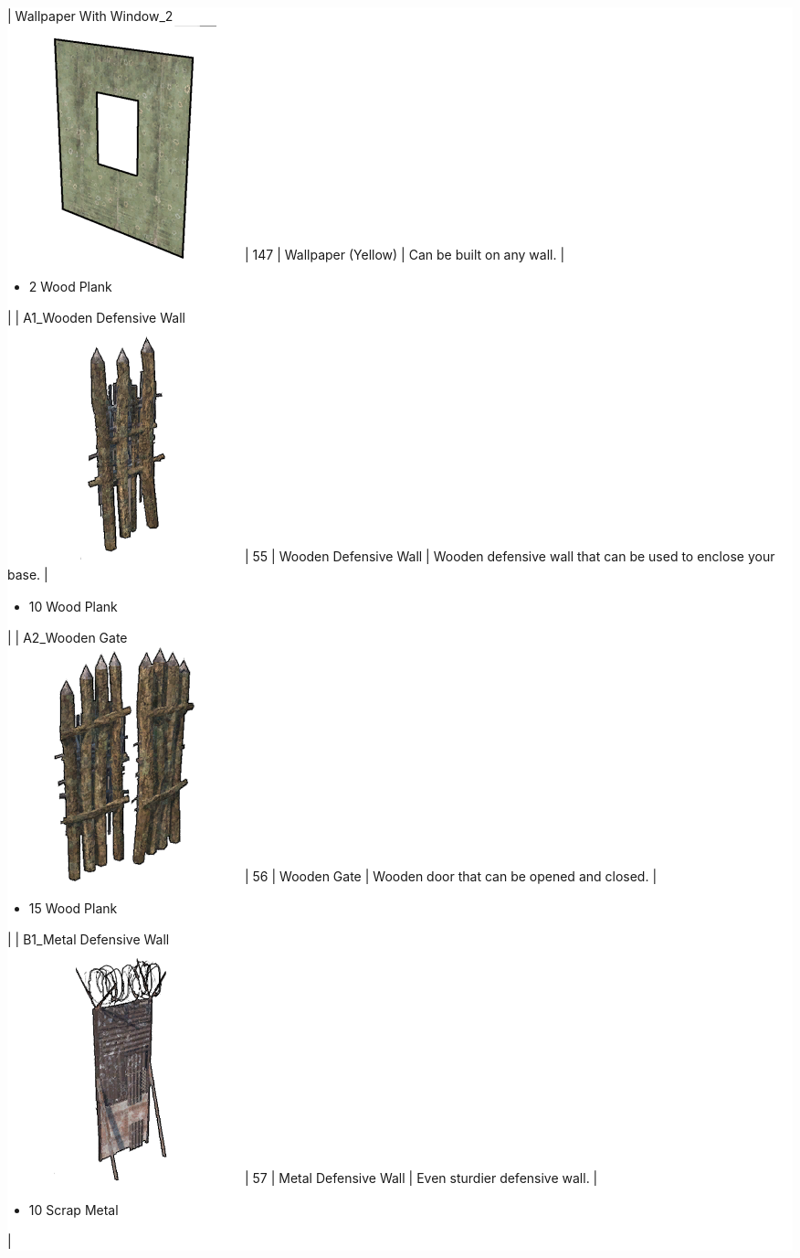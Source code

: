 | Wallpaper With Window_2<br><img src="../../images/pieces/Wallpaper With Window_2.png">               | 147         | Wallpaper (Yellow)          | Can be built on any wall.                                                                                      | <ul><li>2 Wood Plank</li></ul>                                                                                                         |
| A1_Wooden Defensive Wall<br><img src="../../images/pieces/A1_Wooden Defensive Wall.png">             | 55          | Wooden Defensive Wall       | Wooden defensive wall that can be used to enclose your base.                                                   | <ul><li>10 Wood Plank</li></ul>                                                                                                        |
| A2_Wooden Gate<br><img src="../../images/pieces/A2_Wooden Gate.png">                                 | 56          | Wooden Gate                 | Wooden door that can be opened and closed.                                                                     | <ul><li>15 Wood Plank</li></ul>                                                                                                        |
| B1_Metal Defensive Wall<br><img src="../../images/pieces/B1_Metal Defensive Wall.png">               | 57          | Metal Defensive Wall        | Even sturdier defensive wall.                                                                                  | <ul><li>10 Scrap Metal</li></ul>                                                                                                       |